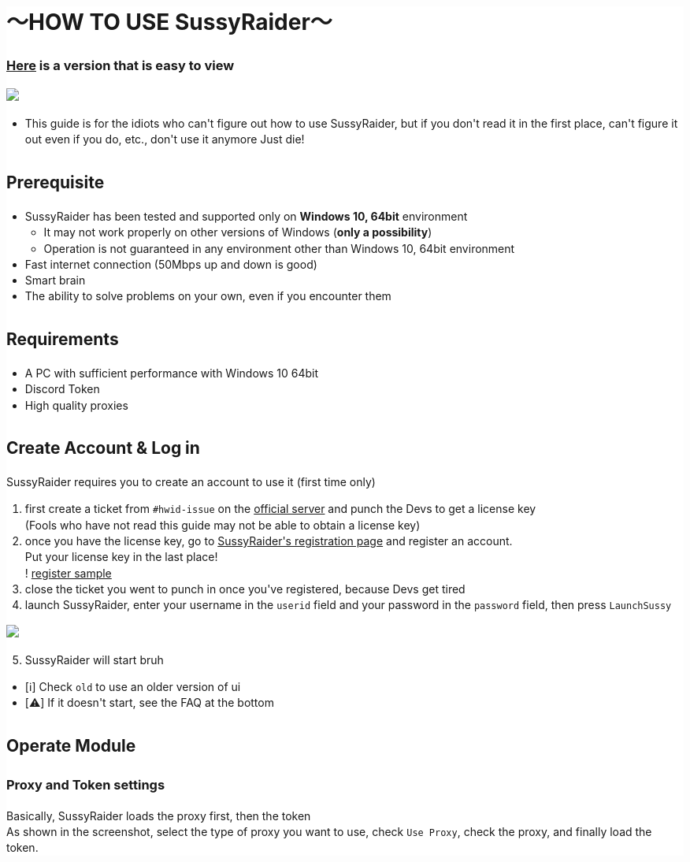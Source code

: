 # 〜HOW TO USE SussyRaider〜

### [Here](https://hackmd.io/@hIcQaeazRBmc_QUFj5HjlQ/BJz0vOuiF) is a version that is easy to view
  
![](https://cdn.upload.systems/uploads/DAZQJDDk.png)


- This guide is for the idiots who can't figure out how to use SussyRaider, but if you don't read it in the first place, can't figure it out even if you do, etc., don't use it anymore Just die!

## Prerequisite
- SussyRaider has been tested and supported only on **Windows 10, 64bit** environment
    - It may not work properly on other versions of Windows (**only a possibility**)
    - Operation is not guaranteed in any environment other than Windows 10, 64bit environment
- Fast internet connection (50Mbps up and down is good)
- Smart brain
- The ability to solve problems on your own, even if you encounter them

## Requirements
- A PC with sufficient performance with Windows 10 64bit
- Discord Token
- High quality proxies

## Create Account & Log in
SussyRaider requires you to create an account to use it (first time only)  
1. first create a ticket from `#hwid-issue` on the [official server](https://discord.gg/Cdee9PTRg8) and punch the Devs to get a license key  
  (Fools who have not read this guide may not be able to obtain a license key)
2. once you have the license key, go to [SussyRaider's registration page](https://sussyraider.cc/register) and register an account.  
   Put your license key in the last place!  
   ! [register sample](https://i.imgur.com/sK7Kfad.png)
3. close the ticket you went to punch in once you've registered, because Devs get tired
4. launch SussyRaider, enter your username in the `userid` field and your password in the `password` field, then press `LaunchSussy`

![](https://cdn.upload.systems/uploads/dYdtg3JE.png)

5. SussyRaider will start bruh

- [:information_source:] Check `old` to use an older version of ui
- [:warning:] If it doesn't start, see the FAQ at the bottom

## Operate Module

### Proxy and Token settings
Basically, SussyRaider loads the proxy first, then the token  
As shown in the screenshot, select the type of proxy you want to use, check `Use Proxy`, check the proxy, and finally load the token.
